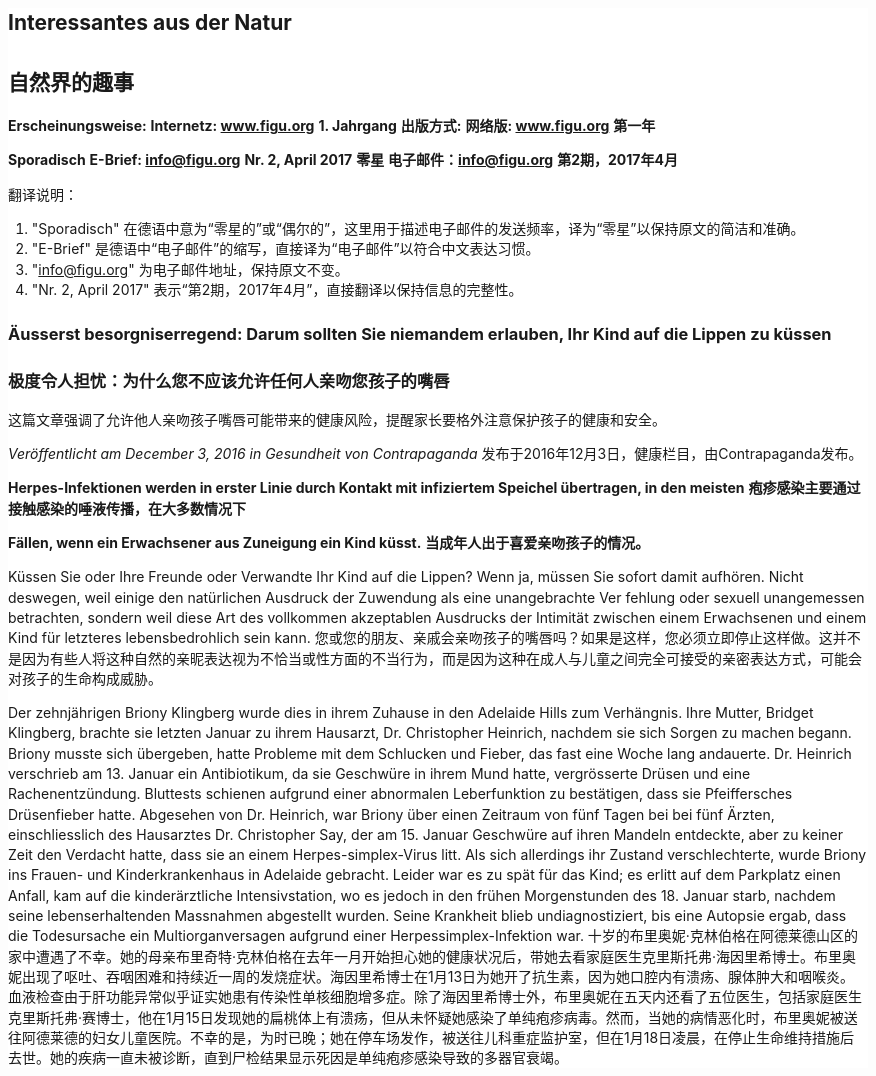 ## Interessantes aus der Natur
## 自然界的趣事

**Erscheinungsweise:** **Internetz: www.figu.org** **1. Jahrgang**
**出版方式:** **网络版: www.figu.org** **第一年**

**Sporadisch** **E-Brief: info@figu.org** **Nr.  2, April 2017**
**零星** **电子邮件：info@figu.org** **第2期，2017年4月**

翻译说明：
1. "Sporadisch" 在德语中意为“零星的”或“偶尔的”，这里用于描述电子邮件的发送频率，译为“零星”以保持原文的简洁和准确。
2. "E-Brief" 是德语中“电子邮件”的缩写，直接译为“电子邮件”以符合中文表达习惯。
3. "info@figu.org" 为电子邮件地址，保持原文不变。
4. "Nr. 2, April 2017" 表示“第2期，2017年4月”，直接翻译以保持信息的完整性。

### Äusserst besorgniserregend: Darum sollten Sie niemandem erlauben, Ihr Kind auf die Lippen zu küssen
### 极度令人担忧：为什么您不应该允许任何人亲吻您孩子的嘴唇

这篇文章强调了允许他人亲吻孩子嘴唇可能带来的健康风险，提醒家长要格外注意保护孩子的健康和安全。

_Veröffentlicht am December 3, 2016 in Gesundheit von Contrapaganda_
发布于2016年12月3日，健康栏目，由Contrapaganda发布。

**Herpes-Infektionen werden in erster Linie durch Kontakt mit infiziertem Speichel übertragen, in den meisten**
**疱疹感染主要通过接触感染的唾液传播，在大多数情况下**

**Fällen, wenn ein Erwachsener aus Zuneigung ein Kind küsst.**
**当成年人出于喜爱亲吻孩子的情况。**

Küssen Sie oder Ihre Freunde oder Verwandte Ihr Kind auf die Lippen? Wenn ja, müssen Sie sofort damit aufhören. Nicht deswegen, weil einige den natürlichen Ausdruck der Zuwendung als eine unangebrachte Ver fehlung oder sexuell unangemessen betrachten, sondern weil diese Art des vollkommen akzeptablen Ausdrucks der Intimität zwischen einem Erwachsenen und einem Kind für letzteres lebensbedrohlich sein kann.
您或您的朋友、亲戚会亲吻孩子的嘴唇吗？如果是这样，您必须立即停止这样做。这并不是因为有些人将这种自然的亲昵表达视为不恰当或性方面的不当行为，而是因为这种在成人与儿童之间完全可接受的亲密表达方式，可能会对孩子的生命构成威胁。

Der zehnjährigen Briony Klingberg wurde dies in ihrem Zuhause in den Adelaide Hills zum Verhängnis. Ihre Mutter, Bridget Klingberg, brachte sie letzten Januar zu ihrem Hausarzt, Dr. Christopher Heinrich, nachdem sie sich Sorgen zu machen begann. Briony musste sich übergeben, hatte Probleme mit dem Schlucken und Fieber, das fast eine Woche lang andauerte. Dr. Heinrich verschrieb am 13. Januar ein Antibiotikum, da sie Geschwüre in ihrem Mund hatte, vergrösserte Drüsen und eine Rachenentzündung. Bluttests schienen aufgrund einer abnormalen Leberfunktion zu bestätigen, dass sie Pfeiffersches Drüsenfieber hatte. Abgesehen von Dr. Heinrich, war Briony über einen Zeitraum von fünf Tagen bei bei fünf Ärzten, einschliesslich des Hausarztes Dr. Christopher Say, der am 15. Januar Geschwüre auf ihren Mandeln entdeckte, aber zu keiner Zeit den Verdacht hatte, dass sie an einem Herpes-simplex-Virus litt. Als sich allerdings ihr Zustand verschlechterte, wurde Briony ins Frauen- und Kinderkrankenhaus in Adelaide gebracht. Leider war es zu spät für das Kind; es erlitt auf dem Parkplatz einen Anfall, kam auf die kinderärztliche Intensivstation, wo es jedoch in den frühen Morgenstunden des 18. Januar starb, nachdem seine lebenserhaltenden Massnahmen abgestellt wurden. Seine Krankheit blieb undiagnostiziert, bis eine Autopsie ergab, dass die Todesursache ein Multiorganversagen aufgrund einer Herpessimplex-Infektion war.
十岁的布里奥妮·克林伯格在阿德莱德山区的家中遭遇了不幸。她的母亲布里奇特·克林伯格在去年一月开始担心她的健康状况后，带她去看家庭医生克里斯托弗·海因里希博士。布里奥妮出现了呕吐、吞咽困难和持续近一周的发烧症状。海因里希博士在1月13日为她开了抗生素，因为她口腔内有溃疡、腺体肿大和咽喉炎。血液检查由于肝功能异常似乎证实她患有传染性单核细胞增多症。除了海因里希博士外，布里奥妮在五天内还看了五位医生，包括家庭医生克里斯托弗·赛博士，他在1月15日发现她的扁桃体上有溃疡，但从未怀疑她感染了单纯疱疹病毒。然而，当她的病情恶化时，布里奥妮被送往阿德莱德的妇女儿童医院。不幸的是，为时已晚；她在停车场发作，被送往儿科重症监护室，但在1月18日凌晨，在停止生命维持措施后去世。她的疾病一直未被诊断，直到尸检结果显示死因是单纯疱疹感染导致的多器官衰竭。
